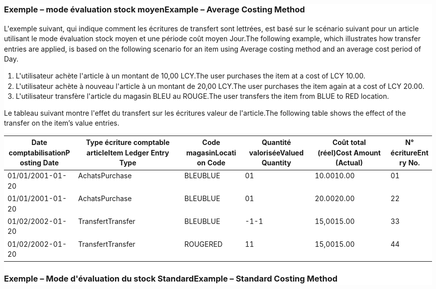 ### <a name="example--average-costing-method"></a><span data-ttu-id="e4bdc-453">Exemple – mode évaluation stock moyen</span><span class="sxs-lookup"><span data-stu-id="e4bdc-453">Example – Average Costing Method</span></span>  
<span data-ttu-id="e4bdc-454">L'exemple suivant, qui indique comment les écritures de transfert sont lettrées, est basé sur le scénario suivant pour un article utilisant le mode évaluation stock moyen et une période coût moyen Jour.</span><span class="sxs-lookup"><span data-stu-id="e4bdc-454">The following example, which illustrates how transfer entries are applied, is based on the following scenario for an item using Average costing method and an average cost period of Day.</span></span>  
  
1. <span data-ttu-id="e4bdc-455">L'utilisateur achète l'article à un montant de 10,00 LCY.</span><span class="sxs-lookup"><span data-stu-id="e4bdc-455">The user purchases the item at a cost of LCY 10.00.</span></span>  
2. <span data-ttu-id="e4bdc-456">L'utilisateur achète à nouveau l'article à un montant de 20,00 LCY.</span><span class="sxs-lookup"><span data-stu-id="e4bdc-456">The user purchases the item again at a cost of LCY 20.00.</span></span>  
3. <span data-ttu-id="e4bdc-457">L'utilisateur transfère l'article du magasin BLEU au ROUGE.</span><span class="sxs-lookup"><span data-stu-id="e4bdc-457">The user transfers the item from BLUE to RED location.</span></span>  
  
<span data-ttu-id="e4bdc-458">Le tableau suivant montre l'effet du transfert sur les écritures valeur de l'article.</span><span class="sxs-lookup"><span data-stu-id="e4bdc-458">The following table shows the effect of the transfer on the item’s value entries.</span></span>  
  
|<span data-ttu-id="e4bdc-459">Date comptabilisation</span><span class="sxs-lookup"><span data-stu-id="e4bdc-459">Posting Date</span></span>|<span data-ttu-id="e4bdc-460">Type écriture comptable article</span><span class="sxs-lookup"><span data-stu-id="e4bdc-460">Item Ledger Entry Type</span></span>|<span data-ttu-id="e4bdc-461">Code magasin</span><span class="sxs-lookup"><span data-stu-id="e4bdc-461">Location Code</span></span>|<span data-ttu-id="e4bdc-462">Quantité valorisée</span><span class="sxs-lookup"><span data-stu-id="e4bdc-462">Valued Quantity</span></span>|<span data-ttu-id="e4bdc-463">Coût total (réel)</span><span class="sxs-lookup"><span data-stu-id="e4bdc-463">Cost Amount (Actual)</span></span>|<span data-ttu-id="e4bdc-464">N° écriture</span><span class="sxs-lookup"><span data-stu-id="e4bdc-464">Entry No.</span></span>|  
|-------------------------------------|-----------------------------------------------|--------------------------------------|-----------------------------------------|------------------------------------------------|----------------------------------|  
|<span data-ttu-id="e4bdc-465">01/01/20</span><span class="sxs-lookup"><span data-stu-id="e4bdc-465">01-01-20</span></span>|<span data-ttu-id="e4bdc-466">Achats</span><span class="sxs-lookup"><span data-stu-id="e4bdc-466">Purchase</span></span>|<span data-ttu-id="e4bdc-467">BLEU</span><span class="sxs-lookup"><span data-stu-id="e4bdc-467">BLUE</span></span>|<span data-ttu-id="e4bdc-468">0</span><span class="sxs-lookup"><span data-stu-id="e4bdc-468">1</span></span>|<span data-ttu-id="e4bdc-469">10.00</span><span class="sxs-lookup"><span data-stu-id="e4bdc-469">10.00</span></span>|<span data-ttu-id="e4bdc-470">0</span><span class="sxs-lookup"><span data-stu-id="e4bdc-470">1</span></span>|  
|<span data-ttu-id="e4bdc-471">01/01/20</span><span class="sxs-lookup"><span data-stu-id="e4bdc-471">01-01-20</span></span>|<span data-ttu-id="e4bdc-472">Achats</span><span class="sxs-lookup"><span data-stu-id="e4bdc-472">Purchase</span></span>|<span data-ttu-id="e4bdc-473">BLEU</span><span class="sxs-lookup"><span data-stu-id="e4bdc-473">BLUE</span></span>|<span data-ttu-id="e4bdc-474">0</span><span class="sxs-lookup"><span data-stu-id="e4bdc-474">1</span></span>|<span data-ttu-id="e4bdc-475">20.00</span><span class="sxs-lookup"><span data-stu-id="e4bdc-475">20.00</span></span>|<span data-ttu-id="e4bdc-476">2</span><span class="sxs-lookup"><span data-stu-id="e4bdc-476">2</span></span>|  
|<span data-ttu-id="e4bdc-477">01/02/20</span><span class="sxs-lookup"><span data-stu-id="e4bdc-477">02-01-20</span></span>|<span data-ttu-id="e4bdc-478">Transfert</span><span class="sxs-lookup"><span data-stu-id="e4bdc-478">Transfer</span></span>|<span data-ttu-id="e4bdc-479">BLEU</span><span class="sxs-lookup"><span data-stu-id="e4bdc-479">BLUE</span></span>|<span data-ttu-id="e4bdc-480">-1</span><span class="sxs-lookup"><span data-stu-id="e4bdc-480">-1</span></span>|<span data-ttu-id="e4bdc-481">15,00</span><span class="sxs-lookup"><span data-stu-id="e4bdc-481">15.00</span></span>|<span data-ttu-id="e4bdc-482">3</span><span class="sxs-lookup"><span data-stu-id="e4bdc-482">3</span></span>|  
|<span data-ttu-id="e4bdc-483">01/02/20</span><span class="sxs-lookup"><span data-stu-id="e4bdc-483">02-01-20</span></span>|<span data-ttu-id="e4bdc-484">Transfert</span><span class="sxs-lookup"><span data-stu-id="e4bdc-484">Transfer</span></span>|<span data-ttu-id="e4bdc-485">ROUGE</span><span class="sxs-lookup"><span data-stu-id="e4bdc-485">RED</span></span>|<span data-ttu-id="e4bdc-486">1</span><span class="sxs-lookup"><span data-stu-id="e4bdc-486">1</span></span>|<span data-ttu-id="e4bdc-487">15,00</span><span class="sxs-lookup"><span data-stu-id="e4bdc-487">15.00</span></span>|<span data-ttu-id="e4bdc-488">4</span><span class="sxs-lookup"><span data-stu-id="e4bdc-488">4</span></span>|  
  
### <a name="example--standard-costing-method"></a><span data-ttu-id="e4bdc-489">Exemple – Mode d'évaluation du stock Standard</span><span class="sxs-lookup"><span data-stu-id="e4bdc-489">Example – Standard Costing Method</span></span>  